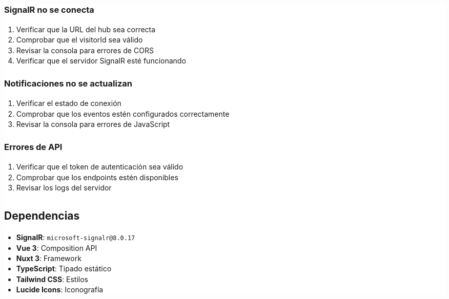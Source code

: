 ### SignalR no se conecta
1. Verificar que la URL del hub sea correcta
2. Comprobar que el visitorId sea válido
3. Revisar la consola para errores de CORS
4. Verificar que el servidor SignalR esté funcionando

### Notificaciones no se actualizan
1. Verificar el estado de conexión
2. Comprobar que los eventos estén configurados correctamente
3. Revisar la consola para errores de JavaScript

### Errores de API
1. Verificar que el token de autenticación sea válido
2. Comprobar que los endpoints estén disponibles
3. Revisar los logs del servidor

## Dependencias

- **SignalR**: `microsoft-signalr@8.0.17`
- **Vue 3**: Composition API
- **Nuxt 3**: Framework
- **TypeScript**: Tipado estático
- **Tailwind CSS**: Estilos
- **Lucide Icons**: Iconografía



